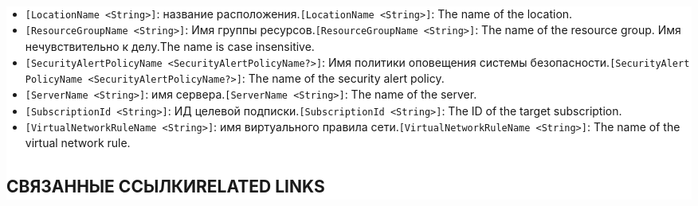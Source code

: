   - <span data-ttu-id="f8911-154">`[LocationName <String>]`: название расположения.</span><span class="sxs-lookup"><span data-stu-id="f8911-154">`[LocationName <String>]`: The name of the location.</span></span>
  - <span data-ttu-id="f8911-155">`[ResourceGroupName <String>]`: Имя группы ресурсов.</span><span class="sxs-lookup"><span data-stu-id="f8911-155">`[ResourceGroupName <String>]`: The name of the resource group.</span></span> <span data-ttu-id="f8911-156">Имя нечувствительно к делу.</span><span class="sxs-lookup"><span data-stu-id="f8911-156">The name is case insensitive.</span></span>
  - <span data-ttu-id="f8911-157">`[SecurityAlertPolicyName <SecurityAlertPolicyName?>]`: Имя политики оповещения системы безопасности.</span><span class="sxs-lookup"><span data-stu-id="f8911-157">`[SecurityAlertPolicyName <SecurityAlertPolicyName?>]`: The name of the security alert policy.</span></span>
  - <span data-ttu-id="f8911-158">`[ServerName <String>]`: имя сервера.</span><span class="sxs-lookup"><span data-stu-id="f8911-158">`[ServerName <String>]`: The name of the server.</span></span>
  - <span data-ttu-id="f8911-159">`[SubscriptionId <String>]`: ИД целевой подписки.</span><span class="sxs-lookup"><span data-stu-id="f8911-159">`[SubscriptionId <String>]`: The ID of the target subscription.</span></span>
  - <span data-ttu-id="f8911-160">`[VirtualNetworkRuleName <String>]`: имя виртуального правила сети.</span><span class="sxs-lookup"><span data-stu-id="f8911-160">`[VirtualNetworkRuleName <String>]`: The name of the virtual network rule.</span></span>

## <span data-ttu-id="f8911-161">СВЯЗАННЫЕ ССЫЛКИ</span><span class="sxs-lookup"><span data-stu-id="f8911-161">RELATED LINKS</span></span>

